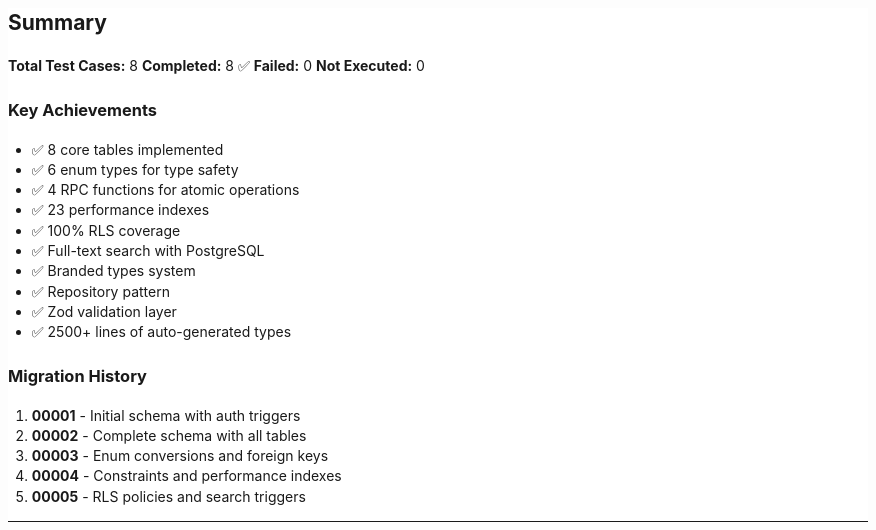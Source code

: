 
## Summary

**Total Test Cases:** 8
**Completed:** 8 ✅
**Failed:** 0
**Not Executed:** 0

### Key Achievements

- ✅ 8 core tables implemented
- ✅ 6 enum types for type safety
- ✅ 4 RPC functions for atomic operations
- ✅ 23 performance indexes
- ✅ 100% RLS coverage
- ✅ Full-text search with PostgreSQL
- ✅ Branded types system
- ✅ Repository pattern
- ✅ Zod validation layer
- ✅ 2500+ lines of auto-generated types

### Migration History

1. **00001** - Initial schema with auth triggers
2. **00002** - Complete schema with all tables
3. **00003** - Enum conversions and foreign keys
4. **00004** - Constraints and performance indexes
5. **00005** - RLS policies and search triggers

---